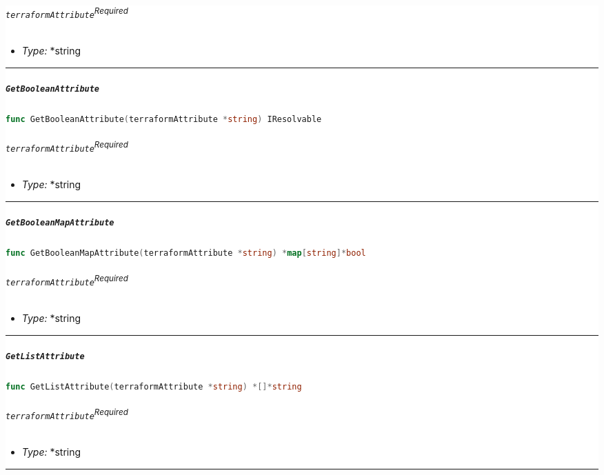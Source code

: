 ###### `terraformAttribute`<sup>Required</sup> <a name="terraformAttribute" id="@cdktf/provider-snowflake.authenticationPolicy.AuthenticationPolicy.getAnyMapAttribute.parameter.terraformAttribute"></a>

- *Type:* *string

---

##### `GetBooleanAttribute` <a name="GetBooleanAttribute" id="@cdktf/provider-snowflake.authenticationPolicy.AuthenticationPolicy.getBooleanAttribute"></a>

```go
func GetBooleanAttribute(terraformAttribute *string) IResolvable
```

###### `terraformAttribute`<sup>Required</sup> <a name="terraformAttribute" id="@cdktf/provider-snowflake.authenticationPolicy.AuthenticationPolicy.getBooleanAttribute.parameter.terraformAttribute"></a>

- *Type:* *string

---

##### `GetBooleanMapAttribute` <a name="GetBooleanMapAttribute" id="@cdktf/provider-snowflake.authenticationPolicy.AuthenticationPolicy.getBooleanMapAttribute"></a>

```go
func GetBooleanMapAttribute(terraformAttribute *string) *map[string]*bool
```

###### `terraformAttribute`<sup>Required</sup> <a name="terraformAttribute" id="@cdktf/provider-snowflake.authenticationPolicy.AuthenticationPolicy.getBooleanMapAttribute.parameter.terraformAttribute"></a>

- *Type:* *string

---

##### `GetListAttribute` <a name="GetListAttribute" id="@cdktf/provider-snowflake.authenticationPolicy.AuthenticationPolicy.getListAttribute"></a>

```go
func GetListAttribute(terraformAttribute *string) *[]*string
```

###### `terraformAttribute`<sup>Required</sup> <a name="terraformAttribute" id="@cdktf/provider-snowflake.authenticationPolicy.AuthenticationPolicy.getListAttribute.parameter.terraformAttribute"></a>

- *Type:* *string

---